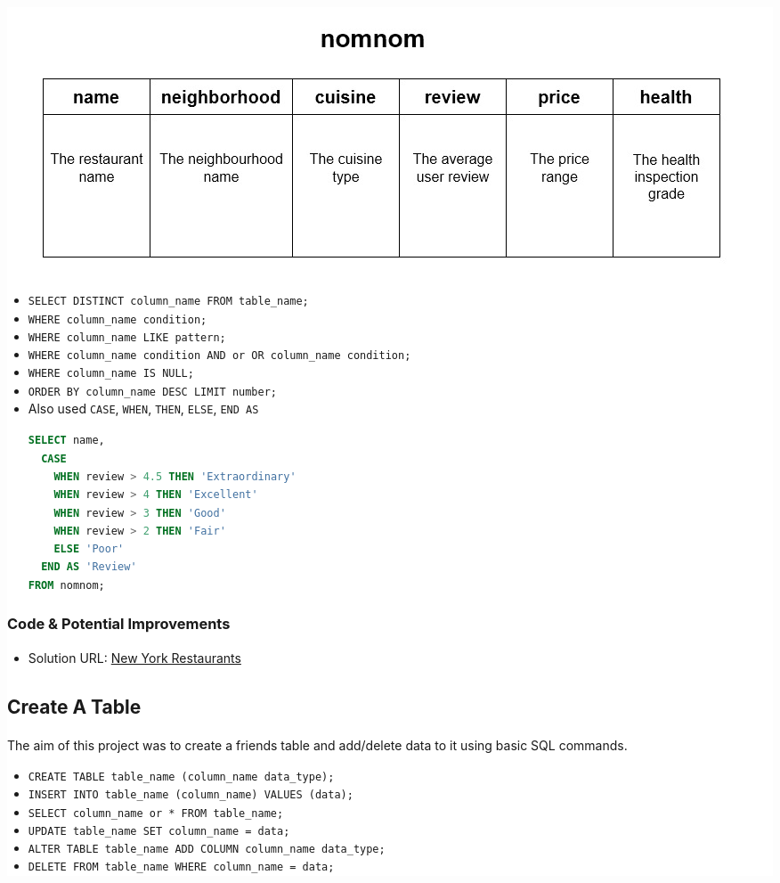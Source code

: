 ![Schema for New York Restaurants database table](./sql-fundamentals/schema_new_york_restaurants.jpg)

- `SELECT DISTINCT column_name FROM table_name;`
- `WHERE column_name condition;`
- `WHERE column_name LIKE pattern;`
- `WHERE column_name condition AND or OR column_name condition;`
- `WHERE column_name IS NULL;`
- `ORDER BY column_name DESC LIMIT number;`
- Also used `CASE`, `WHEN`, `THEN`, `ELSE`, `END AS`
  ```sql
  SELECT name,
    CASE
      WHEN review > 4.5 THEN 'Extraordinary'
      WHEN review > 4 THEN 'Excellent'
      WHEN review > 3 THEN 'Good'
      WHEN review > 2 THEN 'Fair'
      ELSE 'Poor'
    END AS 'Review'
  FROM nomnom;
  ```

### Code & Potential Improvements

- Solution URL: [New York Restaurants](./sql-fundamentals/new_york_restaurants.sql)

## Create A Table

The aim of this project was to create a friends table and add/delete data to it using basic SQL commands.

- `CREATE TABLE table_name (column_name data_type);`
- `INSERT INTO table_name (column_name) VALUES (data);`
- `SELECT column_name or * FROM table_name;`
- `UPDATE table_name SET column_name = data;`
- `ALTER TABLE table_name ADD COLUMN column_name data_type;`
- `DELETE FROM table_name WHERE column_name = data;`
